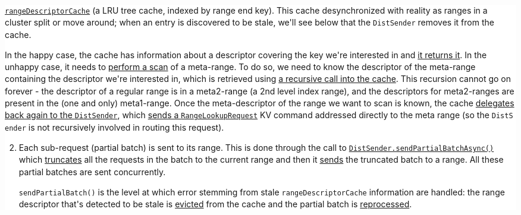    [`rangeDescriptorCache`](https://github.com/cockroachdb/cockroach/blob/33c18ad1bcdb37ed6ed428b7527148977a8c566a/pkg/kv/range_cache.go#L76)
   (a LRU tree cache, indexed by range end key). This cache
   desynchronized with reality as ranges in a cluster split or move
   around; when an entry is discovered to be stale, we'll see below that
   the `DistSender` removes it from the cache.

   In the happy case, the cache has information about a descriptor
   covering the key we're interested in and [it returns
   it](https://github.com/cockroachdb/cockroach/blob/33c18ad1bcdb37ed6ed428b7527148977a8c566a/pkg/kv/range_cache.go#L295). In
   the unhappy case, it needs to [perform a
   scan](https://github.com/cockroachdb/cockroach/blob/33c18ad1bcdb37ed6ed428b7527148977a8c566a/pkg/kv/range_cache.go#L323)
   of a meta-range. To do so, we need to know the descriptor of the
   meta-range containing the descriptor we're interested in, which is
   retrieved using [a recursive call into the
   cache](https://github.com/cockroachdb/cockroach/blob/33c18ad1bcdb37ed6ed428b7527148977a8c566a/pkg/kv/range_cache.go#L431). This
   recursion cannot go on forever - the descriptor of a regular range is
   in a meta2-range (a 2nd level index range), and the descriptors for
   meta2-ranges are present in the (one and only) meta1-range. Once the
   meta-descriptor of the range we want to scan is known, the cache
   [delegates back again to the
   `DistSender`](https://github.com/cockroachdb/cockroach/blob/33c18ad1bcdb37ed6ed428b7527148977a8c566a/pkg/kv/range_cache.go#L439),
   which [sends a
   `RangeLookupRequest`](https://github.com/cockroachdb/cockroach/blob/33c18ad1bcdb37ed6ed428b7527148977a8c566a/pkg/kv/dist_sender.go#L305)
   KV command addressed directly to the meta range (so the `DistSender`
   is not recursively involved in routing this request).

2. Each sub-request (partial batch) is sent to its range. This is done
   through the call to
   [`DistSender.sendPartialBatchAsync()`](https://github.com/cockroachdb/cockroach/blob/33c18ad1bcdb37ed6ed428b7527148977a8c566a/pkg/kv/dist_sender.go#L793)
   which
   [truncates](https://github.com/cockroachdb/cockroach/blob/33c18ad1bcdb37ed6ed428b7527148977a8c566a/pkg/kv/dist_sender.go#L894)
   all the requests in the batch to the current range and then it
   [sends](https://github.com/cockroachdb/cockroach/blob/33c18ad1bcdb37ed6ed428b7527148977a8c566a/pkg/kv/dist_sender.go#L926)
   the truncated batch to a range. All these partial batches are sent
   concurrently.

   `sendPartialBatch()` is the level at which error stemming from stale
   `rangeDescriptorCache` information are handled: the range descriptor
   that's detected to be stale is
   [evicted](https://github.com/cockroachdb/cockroach/blob/33c18ad1bcdb37ed6ed428b7527148977a8c566a/pkg/kv/dist_sender.go#L974)
   from the cache and the partial batch is
   [reprocessed](https://github.com/cockroachdb/cockroach/blob/33c18ad1bcdb37ed6ed428b7527148977a8c566a/pkg/kv/dist_sender.go#L982).

